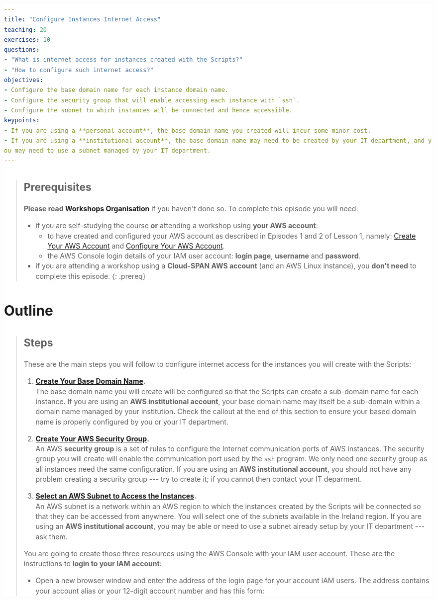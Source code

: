 ```yaml
---
title: "Configure Instances Internet Access"
teaching: 20
exercises: 10
questions: 
- "What is internet access for instances created with the Scripts?"
- "How to configure such internet access?"
objectives:
- Configure the base domain name for each instance domain name.
- Configure the security group that will enable accessing each instance with `ssh`.
- Configure the subnet to which instances will be connected and hence accessible.
keypoints:
- If you are using a **personal account**, the base domain name you created will incur some minor cost. 
- If you are using a **institutional account**, the base domain name may need to be created by your IT department, and you may need to use a subnet managed by your IT department.
---
```


> ## Prerequisites
> **Please read [Workshops Organisation](https://cloud-span.github.io/cloud-admin-guide-0-overview#course-overview)** if you haven't done so. To complete this episode you will need:
> - if you are self-studying the course **or** attending a workshop using **your AWS account**:
>   - to have created and configured your AWS account as described in Episodes 1 and 2 of Lesson 1, namely: [Create Your AWS Account](./01-create-aws-account) and [Configure Your AWS Account](02-configure-aws-account).
>   - the AWS Console login details of your IAM user account: **login page**, **username** and **password**. 
> - if you are attending a workshop using a **Cloud-SPAN AWS account** (and an AWS Linux instance), you **don't need** to complete this episode.
{: .prereq}


# Outline
> ## Steps 
> These are the main steps you will follow to configure internet access for the instances you will create with the Scripts:
>
> 1. **[Create Your Base Domain Name](#1-create-your-base-domain-name).**\
> The base domain name you will create will be configured so that the Scripts can create a sub-domain name for each instance. If you are using an **AWS institutional account**, your base domain name may itself be a sub-domain within a domain name managed by your institution. Check the callout at the end of this section to ensure your based domain name is properly configured by you or your IT department. 
>
> 2. **[Create Your AWS Security Group](#2-create-your-aws-security-group).**\
> An AWS **security group** is a set of rules to configure the Internet communication ports of AWS instances. The security group you will create will enable the communication port used by the `ssh` program. We only need one security group as all instances need the same configuration. If you are using an **AWS institutional account**, you should not have any problem creating a security group --- try to create it; if you cannot then contact your IT deparment.
>
> 3. **[Select an AWS Subnet to Access the Instances](#3-create-your-subnet).**\
> An AWS subnet is a network within an AWS region to which the instances created by the Scripts will be connected so that they can be accessed from anywhere. You will select one of the subnets available in the Ireland region. If you are using an **AWS institutional account**, you may be able or need to use a subnet already setup by your IT department --- ask them.  
>
> You are going to create those three resources using the AWS Console with your IAM user account. These are the instructions to **login to your IAM account**: 
> - Open a new browser window and enter the address of the login page for your account IAM users. The address contains your account alias or your 12-digit account number and has this form: